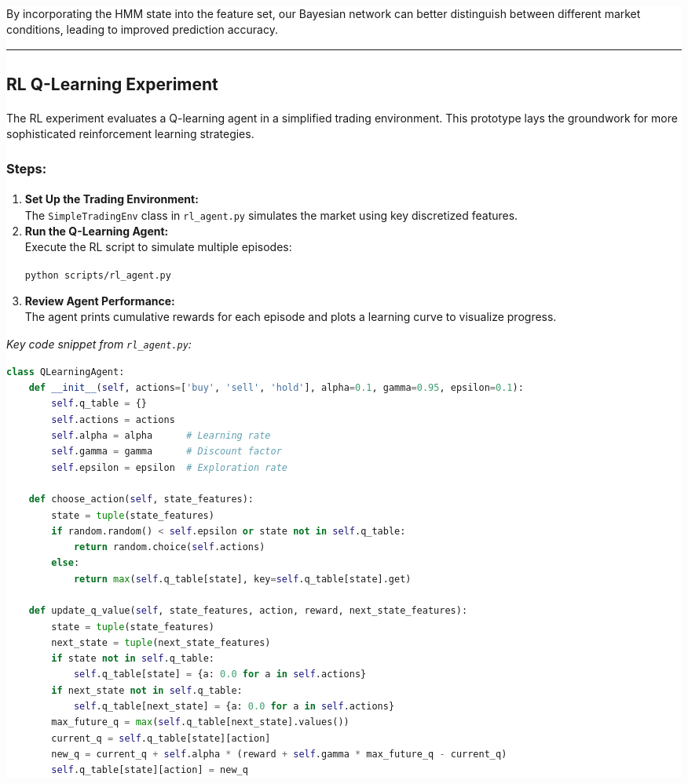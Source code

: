 By incorporating the HMM state into the feature set, our Bayesian network can better distinguish between different market conditions, leading to improved prediction accuracy.

---

## RL Q-Learning Experiment

The RL experiment evaluates a Q-learning agent in a simplified trading environment. This prototype lays the groundwork for more sophisticated reinforcement learning strategies.

### Steps:
1. **Set Up the Trading Environment:**  
   The `SimpleTradingEnv` class in `rl_agent.py` simulates the market using key discretized features.
2. **Run the Q-Learning Agent:**  
   Execute the RL script to simulate multiple episodes:
   ```bash
   python scripts/rl_agent.py
   ```
3. **Review Agent Performance:**  
   The agent prints cumulative rewards for each episode and plots a learning curve to visualize progress.

*Key code snippet from `rl_agent.py`:*

```python
class QLearningAgent:
    def __init__(self, actions=['buy', 'sell', 'hold'], alpha=0.1, gamma=0.95, epsilon=0.1):
        self.q_table = {}
        self.actions = actions
        self.alpha = alpha      # Learning rate
        self.gamma = gamma      # Discount factor
        self.epsilon = epsilon  # Exploration rate

    def choose_action(self, state_features):
        state = tuple(state_features)
        if random.random() < self.epsilon or state not in self.q_table:
            return random.choice(self.actions)
        else:
            return max(self.q_table[state], key=self.q_table[state].get)

    def update_q_value(self, state_features, action, reward, next_state_features):
        state = tuple(state_features)
        next_state = tuple(next_state_features)
        if state not in self.q_table:
            self.q_table[state] = {a: 0.0 for a in self.actions}
        if next_state not in self.q_table:
            self.q_table[next_state] = {a: 0.0 for a in self.actions}
        max_future_q = max(self.q_table[next_state].values())
        current_q = self.q_table[state][action]
        new_q = current_q + self.alpha * (reward + self.gamma * max_future_q - current_q)
        self.q_table[state][action] = new_q
```

